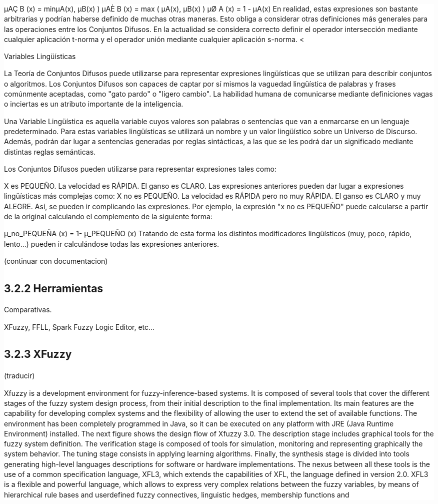 µAÇ B (x) = minµA(x), µB(x) )
µAÈ B (x) = max ( µA(x), µB(x) )
µØ A (x) = 1 - µA(x)
En realidad, estas expresiones son bastante arbitrarias y podrían haberse definido de muchas otras maneras. Esto obliga a considerar otras definiciones más generales para las operaciones entre los Conjuntos Difusos. En la actualidad se considera correcto definir el operador intersección mediante cualquier aplicación t-norma y el operador unión mediante cualquier aplicación s-norma. <

Variables Lingüísticas

La Teoría de Conjuntos Difusos puede utilizarse para representar expresiones lingüísticas que se utilizan para describir conjuntos o algoritmos. Los Conjuntos Difusos son capaces de captar por sí mismos la vaguedad lingüística de palabras y frases comúnmente aceptadas, como "gato pardo" o "ligero cambio". La habilidad humana de comunicarse mediante definiciones vagas o inciertas es un atributo importante de la inteligencia.

Una Variable Lingüística es aquella variable cuyos valores son palabras o sentencias que van a enmarcarse en un lenguaje predeterminado. Para estas variables lingüísticas se utilizará un nombre y un valor lingüístico sobre un Universo de Discurso. Además, podrán dar lugar a sentencias generadas por reglas sintácticas, a las que se les podrá dar un significado mediante distintas reglas semánticas.

Los Conjuntos Difusos pueden utilizarse para representar expresiones tales como:

X es PEQUEÑO.
La velocidad es RÁPIDA.
El ganso es CLARO.
Las expresiones anteriores pueden dar lugar a expresiones lingüísticas más complejas como:
X no es PEQUEÑO.
La velocidad es RÁPIDA pero no muy RÁPIDA.
El ganso es CLARO y muy ALEGRE.
Así, se pueden ir complicando las expresiones. Por ejemplo, la expresión "x no es PEQUEÑO" puede calcularse a partir de la original calculando el complemento de la siguiente forma:

µ\_no\_PEQUEÑA (x) = 1- µ\_PEQUEÑO (x)
Tratando de esta forma los distintos modificadores lingüísticos (muy, poco, rápido, lento...) pueden ir calculándose todas las expresiones anteriores.

(continuar con documentacion)


## 3.2.2 Herramientas ##

Comparativas.

XFuzzy, FFLL, Spark Fuzzy Logic Editor, etc...

## 3.2.3 XFuzzy ##

(traducir)

Xfuzzy is a development environment for fuzzy-inference-based systems. It
is composed of several tools that cover the different stages of the fuzzy system
design process, from their initial description to the final implementation. Its
main features are the capability for developing complex systems and the
flexibility of allowing the user to extend the set of available functions. The
environment has been completely programmed in Java, so it can be executed
on any platform with JRE (Java Runtime Environment) installed. The next figure
shows the design flow of Xfuzzy 3.0.
The description stage includes graphical tools for the fuzzy system definition. The
verification stage is composed of tools for simulation, monitoring and representing
graphically the system behavior. The tuning stage consists in applying learning
algorithms. Finally, the synthesis stage is divided into tools generating high-level
languages descriptions for software or hardware implementations.
The nexus between all these tools is the use of a common specification language,
XFL3, which extends the capabilities of XFL, the language defined in version 2.0.
XFL3 is a flexible and powerful language, which allows to express very complex
relations between the fuzzy variables, by means of hierarchical rule bases and userdefined
fuzzy connectives, linguistic hedges, membership functions and